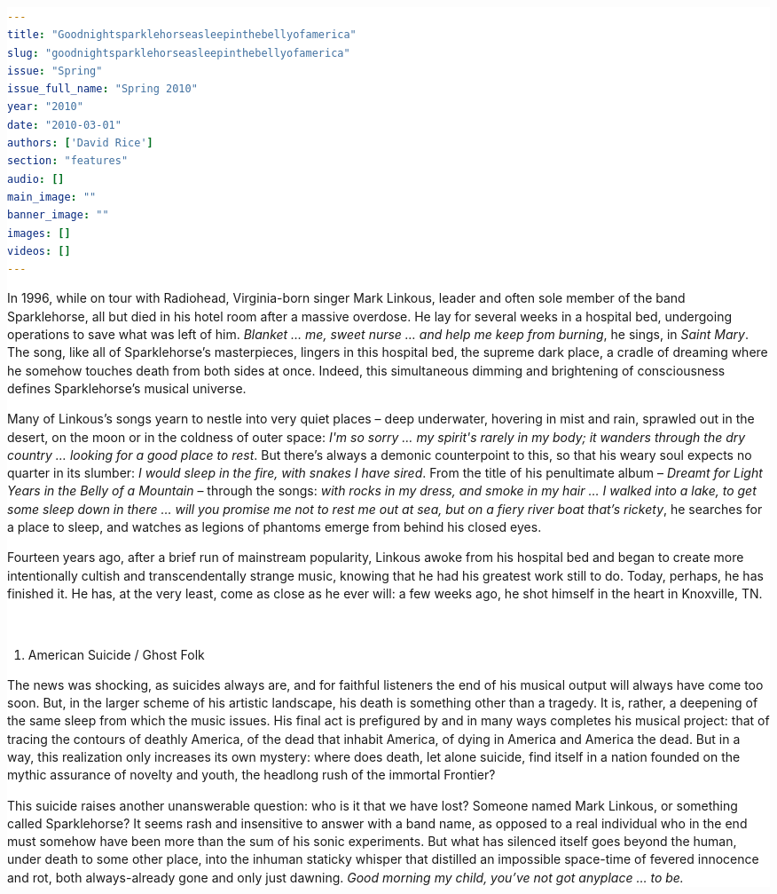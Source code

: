 ```yaml
---
title: "Goodnightsparklehorseasleepinthebellyofamerica"
slug: "goodnightsparklehorseasleepinthebellyofamerica"
issue: "Spring"
issue_full_name: "Spring 2010"
year: "2010"
date: "2010-03-01"
authors: ['David Rice']
section: "features"
audio: []
main_image: ""
banner_image: ""
images: []
videos: []
---
```

In 1996, while on tour with Radiohead, Virginia-born singer Mark Linkous, leader and often sole member of the band Sparklehorse, all but died in his hotel room after a massive overdose. He lay for several weeks in a hospital bed, undergoing operations to save what was left of him. *Blanket … me, sweet nurse … and help me keep from burning*, he sings, in *Saint Mary*. The song, like all of Sparklehorse’s masterpieces, lingers in this hospital bed, the supreme dark place, a cradle of dreaming where he somehow touches death from both sides at once. Indeed, this simultaneous dimming and brightening of consciousness defines Sparklehorse’s musical universe.

 Many of Linkous’s songs yearn to nestle into very quiet places – deep underwater, hovering in mist and rain, sprawled out in the desert, on the moon or in the coldness of outer space: *I'm so sorry … my spirit's rarely in my body; it wanders through the dry country … looking for a good place to rest*. But there’s always a demonic counterpoint to this, so that his weary soul expects no quarter in its slumber: *I would sleep in the fire, with snakes I have sired*. From the title of his penultimate album – *Dreamt for Light Years in the Belly of a Mountain* – through the songs: *with rocks in my dress, and smoke in my hair … I walked into a lake, to get some sleep down in there … will you promise me not to rest me out at sea, but on a fiery river boat that’s rickety*, he searches for a place to sleep, and watches as legions of phantoms emerge from behind his closed eyes.

 Fourteen years ago, after a brief run of mainstream popularity, Linkous awoke from his hospital bed and began to create more intentionally cultish and transcendentally strange music, knowing that he had his greatest work still to do. Today, perhaps, he has finished it. He has, at the very least, come as close as he ever will: a few weeks ago, he shot himself in the heart in Knoxville, TN.

  

 1. American Suicide / Ghost Folk

 The news was shocking, as suicides always are, and for faithful listeners the end of his musical output will always have come too soon. But, in the larger scheme of his artistic landscape, his death is something other than a tragedy. It is, rather, a deepening of the same sleep from which the music issues. His final act is prefigured by and in many ways completes his musical project: that of tracing the contours of deathly America, of the dead that inhabit America, of dying in America and America the dead. But in a way, this realization only increases its own mystery: where does death, let alone suicide, find itself in a nation founded on the mythic assurance of novelty and youth, the headlong rush of the immortal Frontier?

 This suicide raises another unanswerable question: who is it that we have lost? Someone named Mark Linkous, or something called Sparklehorse? It seems rash and insensitive to answer with a band name, as opposed to a real individual who in the end must somehow have been more than the sum of his sonic experiments. But what has silenced itself goes beyond the human, under death to some other place, into the inhuman staticky whisper that distilled an impossible space-time of fevered innocence and rot, both always-already gone and only just dawning. *Good morning my child, you’ve not got anyplace … to be.*
